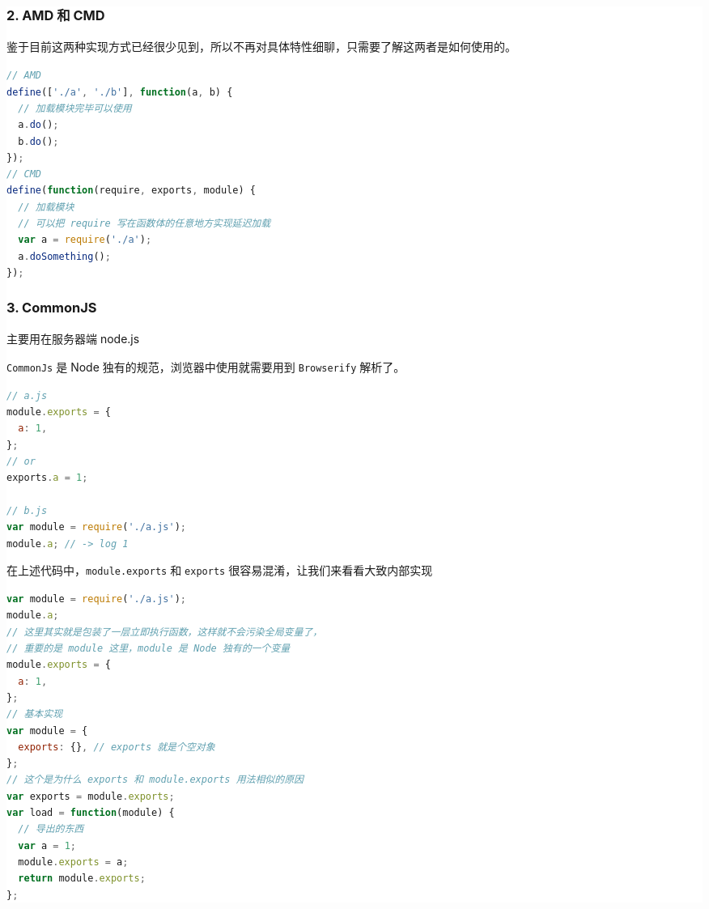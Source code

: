 ### 2. AMD 和 CMD

鉴于目前这两种实现方式已经很少见到，所以不再对具体特性细聊，只需要了解这两者是如何使用的。

```js
// AMD
define(['./a', './b'], function(a, b) {
  // 加载模块完毕可以使用
  a.do();
  b.do();
});
// CMD
define(function(require, exports, module) {
  // 加载模块
  // 可以把 require 写在函数体的任意地方实现延迟加载
  var a = require('./a');
  a.doSomething();
});
```

### 3. CommonJS

主要用在服务器端 node.js

`CommonJs` 是 Node 独有的规范，浏览器中使用就需要用到 `Browserify` 解析了。

```js
// a.js
module.exports = {
  a: 1,
};
// or
exports.a = 1;

// b.js
var module = require('./a.js');
module.a; // -> log 1
```

在上述代码中，`module.exports` 和 `exports` 很容易混淆，让我们来看看大致内部实现

```js
var module = require('./a.js');
module.a;
// 这里其实就是包装了一层立即执行函数，这样就不会污染全局变量了，
// 重要的是 module 这里，module 是 Node 独有的一个变量
module.exports = {
  a: 1,
};
// 基本实现
var module = {
  exports: {}, // exports 就是个空对象
};
// 这个是为什么 exports 和 module.exports 用法相似的原因
var exports = module.exports;
var load = function(module) {
  // 导出的东西
  var a = 1;
  module.exports = a;
  return module.exports;
};
```
